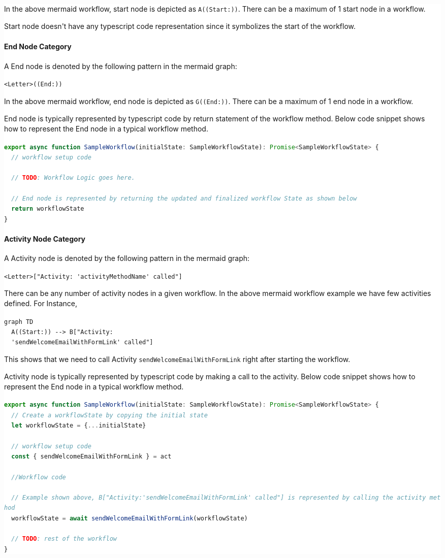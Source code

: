 In the above mermaid workflow, start node is depicted as `A((Start:))`. There can be a maximum of 1 start node in a workflow.

Start node doesn't have any typescript code representation since it symbolizes the start of the workflow.

#### End Node Category

A End node is denoted by the following pattern in the mermaid graph:

`<Letter>((End:))`

In the above mermaid workflow, end node is depicted as `G((End:))`. There can be a maximum of 1 end node in a workflow.

End node is typically represented by typescript code by return statement of the workflow method. Below code snippet shows how to represent the End node in a typical workflow method.

```ts
export async function SampleWorkflow(initialState: SampleWorkflowState): Promise<SampleWorkflowState> {
  // workflow setup code 

  // TODO: Workflow Logic goes here.

  // End node is represented by returning the updated and finalized workflow State as shown below
  return workflowState
}
```

#### Activity Node Category

A Activity node is denoted by the following pattern in the mermaid graph:

`<Letter>["Activity: 'activityMethodName' called"]`

There can be any number of activity nodes in a given workflow. In the above mermaid workflow example we have few activities defined. For Instance, 

```mermaid
graph TD
  A((Start:)) --> B["Activity:
  'sendWelcomeEmailWithFormLink' called"]
```
This shows that we need to call Activity `sendWelcomeEmailWithFormLink` right after starting the workflow.

Activity node is typically represented by typescript code by making a call to the activity. Below code snippet shows how to represent the End node in a typical workflow method.

```ts
export async function SampleWorkflow(initialState: SampleWorkflowState): Promise<SampleWorkflowState> {
  // Create a workflowState by copying the initial state 
  let workflowState = {...initialState}
  
  // workflow setup code 
  const { sendWelcomeEmailWithFormLink } = act

  //Workflow code
  
  // Example shown above, B["Activity:'sendWelcomeEmailWithFormLink' called"] is represented by calling the activity method
  workflowState = await sendWelcomeEmailWithFormLink(workflowState)
  
  // TODO: rest of the workflow
}
```
